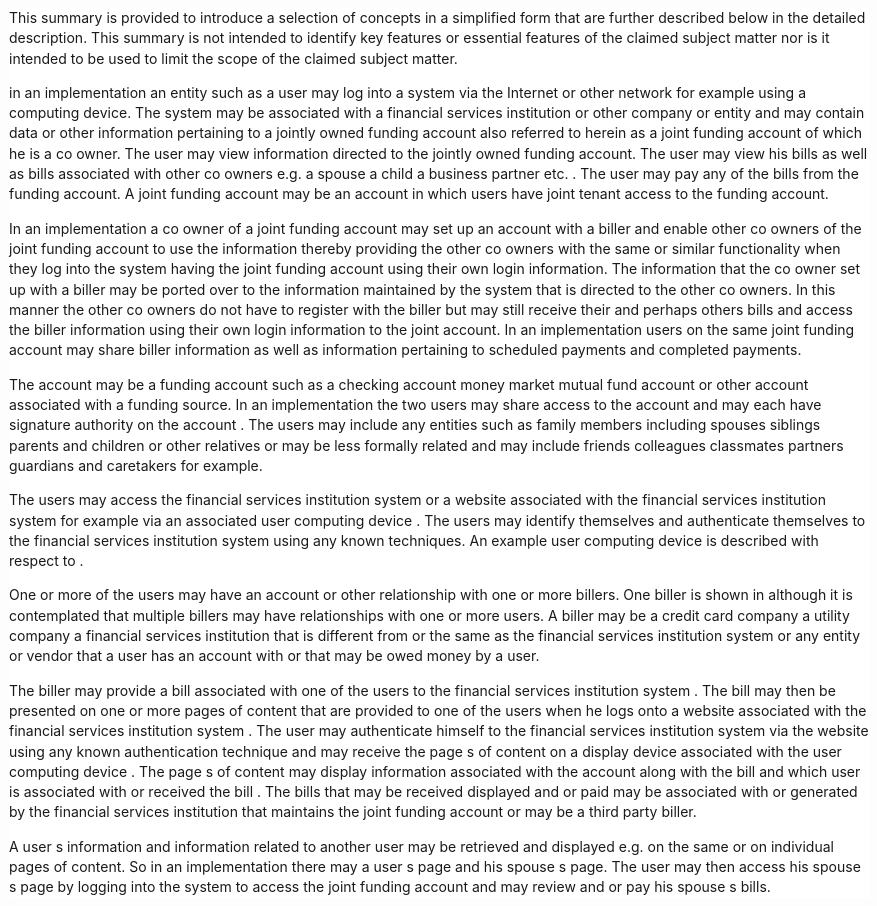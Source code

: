 This summary is provided to introduce a selection of concepts in a simplified form that are further described below in the detailed description. This summary is not intended to identify key features or essential features of the claimed subject matter nor is it intended to be used to limit the scope of the claimed subject matter.

in an implementation an entity such as a user may log into a system via the Internet or other network for example using a computing device. The system may be associated with a financial services institution or other company or entity and may contain data or other information pertaining to a jointly owned funding account also referred to herein as a joint funding account of which he is a co owner. The user may view information directed to the jointly owned funding account. The user may view his bills as well as bills associated with other co owners e.g. a spouse a child a business partner etc. . The user may pay any of the bills from the funding account. A joint funding account may be an account in which users have joint tenant access to the funding account.

In an implementation a co owner of a joint funding account may set up an account with a biller and enable other co owners of the joint funding account to use the information thereby providing the other co owners with the same or similar functionality when they log into the system having the joint funding account using their own login information. The information that the co owner set up with a biller may be ported over to the information maintained by the system that is directed to the other co owners. In this manner the other co owners do not have to register with the biller but may still receive their and perhaps others bills and access the biller information using their own login information to the joint account. In an implementation users on the same joint funding account may share biller information as well as information pertaining to scheduled payments and completed payments.

The account may be a funding account such as a checking account money market mutual fund account or other account associated with a funding source. In an implementation the two users may share access to the account and may each have signature authority on the account . The users may include any entities such as family members including spouses siblings parents and children or other relatives or may be less formally related and may include friends colleagues classmates partners guardians and caretakers for example.

The users may access the financial services institution system or a website associated with the financial services institution system for example via an associated user computing device . The users may identify themselves and authenticate themselves to the financial services institution system using any known techniques. An example user computing device is described with respect to .

One or more of the users may have an account or other relationship with one or more billers. One biller is shown in although it is contemplated that multiple billers may have relationships with one or more users. A biller may be a credit card company a utility company a financial services institution that is different from or the same as the financial services institution system or any entity or vendor that a user has an account with or that may be owed money by a user.

The biller may provide a bill associated with one of the users to the financial services institution system . The bill may then be presented on one or more pages of content that are provided to one of the users when he logs onto a website associated with the financial services institution system . The user may authenticate himself to the financial services institution system via the website using any known authentication technique and may receive the page s of content on a display device associated with the user computing device . The page s of content may display information associated with the account along with the bill and which user is associated with or received the bill . The bills that may be received displayed and or paid may be associated with or generated by the financial services institution that maintains the joint funding account or may be a third party biller.

A user s information and information related to another user may be retrieved and displayed e.g. on the same or on individual pages of content. So in an implementation there may a user s page and his spouse s page. The user may then access his spouse s page by logging into the system to access the joint funding account and may review and or pay his spouse s bills.
